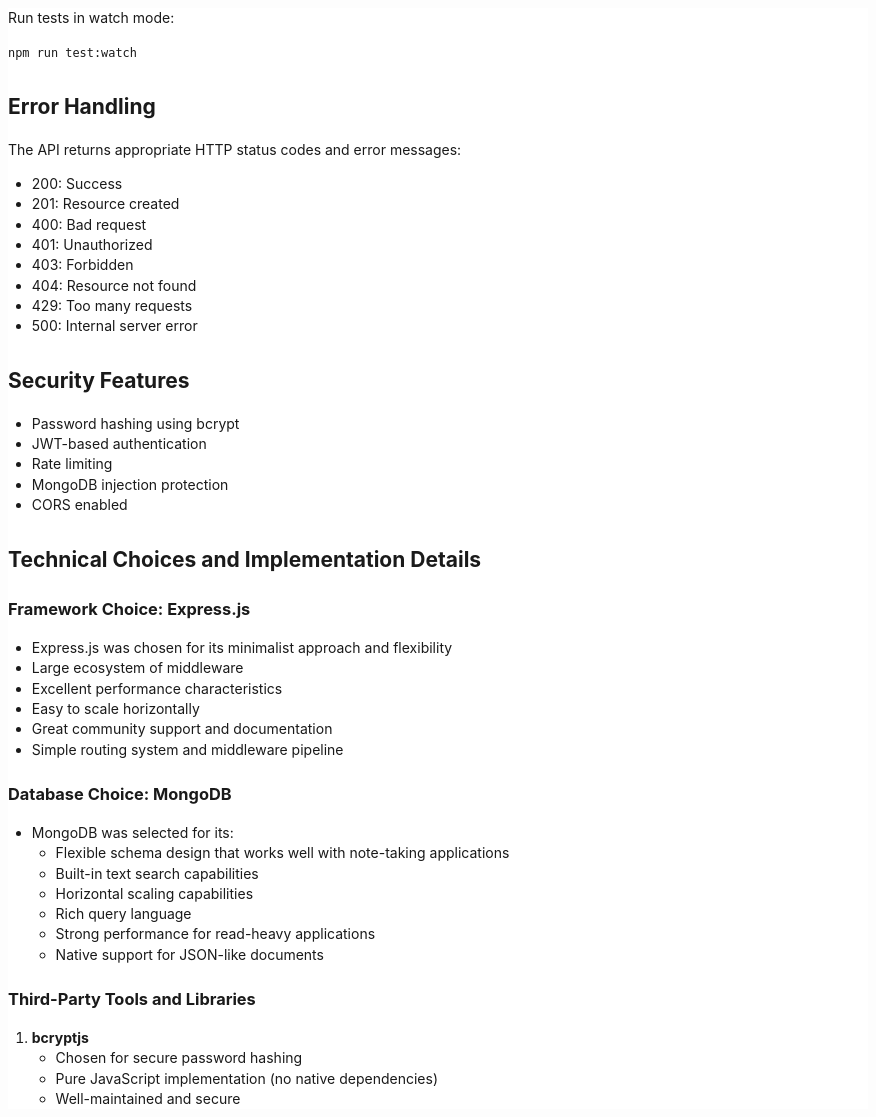Run tests in watch mode:
```bash
npm run test:watch
```

## Error Handling

The API returns appropriate HTTP status codes and error messages:

- 200: Success
- 201: Resource created
- 400: Bad request
- 401: Unauthorized
- 403: Forbidden
- 404: Resource not found
- 429: Too many requests
- 500: Internal server error

## Security Features

- Password hashing using bcrypt
- JWT-based authentication
- Rate limiting
- MongoDB injection protection
- CORS enabled

## Technical Choices and Implementation Details

### Framework Choice: Express.js
- Express.js was chosen for its minimalist approach and flexibility
- Large ecosystem of middleware
- Excellent performance characteristics
- Easy to scale horizontally
- Great community support and documentation
- Simple routing system and middleware pipeline

### Database Choice: MongoDB
- MongoDB was selected for its:
  - Flexible schema design that works well with note-taking applications
  - Built-in text search capabilities
  - Horizontal scaling capabilities
  - Rich query language
  - Strong performance for read-heavy applications
  - Native support for JSON-like documents

### Third-Party Tools and Libraries
1. **bcryptjs**
   - Chosen for secure password hashing
   - Pure JavaScript implementation (no native dependencies)
   - Well-maintained and secure
